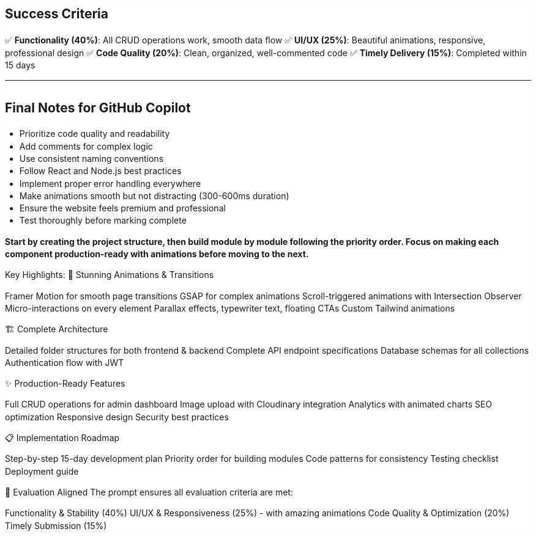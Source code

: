 
## Success Criteria

✅ **Functionality (40%)**: All CRUD operations work, smooth data flow
✅ **UI/UX (25%)**: Beautiful animations, responsive, professional design
✅ **Code Quality (20%)**: Clean, organized, well-commented code
✅ **Timely Delivery (15%)**: Completed within 15 days

---

## Final Notes for GitHub Copilot

- Prioritize code quality and readability
- Add comments for complex logic
- Use consistent naming conventions
- Follow React and Node.js best practices
- Implement proper error handling everywhere
- Make animations smooth but not distracting (300-600ms duration)
- Ensure the website feels premium and professional
- Test thoroughly before marking complete

**Start by creating the project structure, then build module by module following the priority order. Focus on making each component production-ready with animations before moving to the next.**


Key Highlights:
🎨 Stunning Animations & Transitions

Framer Motion for smooth page transitions
GSAP for complex animations
Scroll-triggered animations with Intersection Observer
Micro-interactions on every element
Parallax effects, typewriter text, floating CTAs
Custom Tailwind animations

🏗️ Complete Architecture

Detailed folder structures for both frontend & backend
Complete API endpoint specifications
Database schemas for all collections
Authentication flow with JWT

✨ Production-Ready Features

Full CRUD operations for admin dashboard
Image upload with Cloudinary integration
Analytics with animated charts
SEO optimization
Responsive design
Security best practices

📋 Implementation Roadmap

Step-by-step 15-day development plan
Priority order for building modules
Code patterns for consistency
Testing checklist
Deployment guide

🎯 Evaluation Aligned
The prompt ensures all evaluation criteria are met:

Functionality & Stability (40%)
UI/UX & Responsiveness (25%) - with amazing animations
Code Quality & Optimization (20%)
Timely Submission (15%)